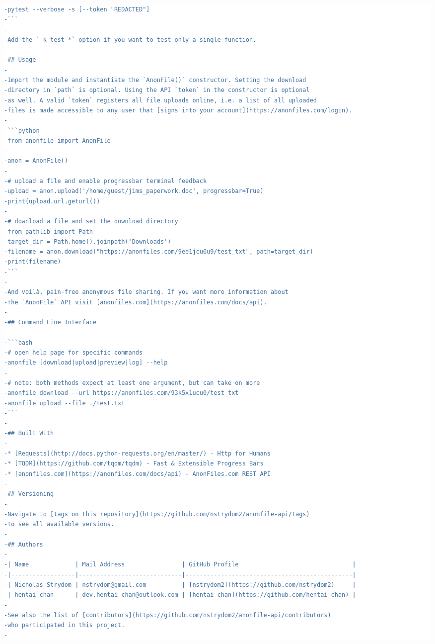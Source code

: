 ```diff
-pytest --verbose -s [--token "REDACTED"]
-```
-
-Add the `-k test_*` option if you want to test only a single function.
-
-## Usage
-
-Import the module and instantiate the `AnonFile()` constructor. Setting the download
-directory in `path` is optional. Using the API `token` in the constructor is optional
-as well. A valid `token` registers all file uploads online, i.e. a list of all uploaded
-files is made accessible to any user that [signs into your account](https://anonfiles.com/login).
-
-```python
-from anonfile import AnonFile
-
-anon = AnonFile()
-
-# upload a file and enable progressbar terminal feedback
-upload = anon.upload('/home/guest/jims_paperwork.doc', progressbar=True)
-print(upload.url.geturl())
-
-# download a file and set the download directory
-from pathlib import Path
-target_dir = Path.home().joinpath('Downloads')
-filename = anon.download("https://anonfiles.com/9ee1jcu6u9/test_txt", path=target_dir)
-print(filename)
-```
-
-And voilà, pain-free anonymous file sharing. If you want more information about
-the `AnonFile` API visit [anonfiles.com](https://anonfiles.com/docs/api).
-
-## Command Line Interface
-
-```bash
-# open help page for specific commands
-anonfile [download|upload|preview|log] --help
-
-# note: both methods expect at least one argument, but can take on more
-anonfile download --url https://anonfiles.com/93k5x1ucu0/test_txt
-anonfile upload --file ./test.txt
-```
-
-## Built With
-
-* [Requests](http://docs.python-requests.org/en/master/) - Http for Humans
-* [TQDM](https://github.com/tqdm/tqdm) - Fast & Extensible Progress Bars
-* [anonfiles.com](https://anonfiles.com/docs/api) - AnonFiles.com REST API
-
-## Versioning
-
-Navigate to [tags on this repository](https://github.com/nstrydom2/anonfile-api/tags)
-to see all available versions.
-
-## Authors
-
-| Name             | Mail Address                | GitHub Profile                                |
-|------------------|-----------------------------|-----------------------------------------------|
-| Nicholas Strydom | nstrydom@gmail.com          | [nstrydom2](https://github.com/nstrydom2)     |
-| hentai-chan      | dev.hentai-chan@outlook.com | [hentai-chan](https://github.com/hentai-chan) |
-
-See also the list of [contributors](https://github.com/nstrydom2/anonfile-api/contributors)
-who participated in this project.
-
```